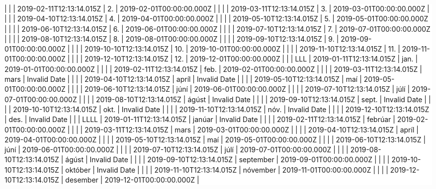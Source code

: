 |                                      |              | 2019-02-11T12:13:14.015Z | 2.                                                         | 2019-02-01T00:00:00.000Z |
|                                      |              | 2019-03-11T12:13:14.015Z | 3.                                                         | 2019-03-01T00:00:00.000Z |
|                                      |              | 2019-04-10T12:13:14.015Z | 4.                                                         | 2019-04-01T00:00:00.000Z |
|                                      |              | 2019-05-10T12:13:14.015Z | 5.                                                         | 2019-05-01T00:00:00.000Z |
|                                      |              | 2019-06-10T12:13:14.015Z | 6.                                                         | 2019-06-01T00:00:00.000Z |
|                                      |              | 2019-07-10T12:13:14.015Z | 7.                                                         | 2019-07-01T00:00:00.000Z |
|                                      |              | 2019-08-10T12:13:14.015Z | 8.                                                         | 2019-08-01T00:00:00.000Z |
|                                      |              | 2019-09-10T12:13:14.015Z | 9.                                                         | 2019-09-01T00:00:00.000Z |
|                                      |              | 2019-10-10T12:13:14.015Z | 10.                                                        | 2019-10-01T00:00:00.000Z |
|                                      |              | 2019-11-10T12:13:14.015Z | 11.                                                        | 2019-11-01T00:00:00.000Z |
|                                      |              | 2019-12-10T12:13:14.015Z | 12.                                                        | 2019-12-01T00:00:00.000Z |
|                                      | LLL          | 2019-01-11T12:13:14.015Z | jan.                                                       | 2019-01-01T00:00:00.000Z |
|                                      |              | 2019-02-11T12:13:14.015Z | feb.                                                       | 2019-02-01T00:00:00.000Z |
|                                      |              | 2019-03-11T12:13:14.015Z | mars                                                       | Invalid Date             |
|                                      |              | 2019-04-10T12:13:14.015Z | apríl                                                      | Invalid Date             |
|                                      |              | 2019-05-10T12:13:14.015Z | maí                                                        | 2019-05-01T00:00:00.000Z |
|                                      |              | 2019-06-10T12:13:14.015Z | júní                                                       | 2019-06-01T00:00:00.000Z |
|                                      |              | 2019-07-10T12:13:14.015Z | júlí                                                       | 2019-07-01T00:00:00.000Z |
|                                      |              | 2019-08-10T12:13:14.015Z | ágúst                                                      | Invalid Date             |
|                                      |              | 2019-09-10T12:13:14.015Z | sept.                                                      | Invalid Date             |
|                                      |              | 2019-10-10T12:13:14.015Z | okt.                                                       | Invalid Date             |
|                                      |              | 2019-11-10T12:13:14.015Z | nóv.                                                       | Invalid Date             |
|                                      |              | 2019-12-10T12:13:14.015Z | des.                                                       | Invalid Date             |
|                                      | LLLL         | 2019-01-11T12:13:14.015Z | janúar                                                     | Invalid Date             |
|                                      |              | 2019-02-11T12:13:14.015Z | febrúar                                                    | 2019-02-01T00:00:00.000Z |
|                                      |              | 2019-03-11T12:13:14.015Z | mars                                                       | 2019-03-01T00:00:00.000Z |
|                                      |              | 2019-04-10T12:13:14.015Z | apríl                                                      | 2019-04-01T00:00:00.000Z |
|                                      |              | 2019-05-10T12:13:14.015Z | maí                                                        | 2019-05-01T00:00:00.000Z |
|                                      |              | 2019-06-10T12:13:14.015Z | júní                                                       | 2019-06-01T00:00:00.000Z |
|                                      |              | 2019-07-10T12:13:14.015Z | júlí                                                       | 2019-07-01T00:00:00.000Z |
|                                      |              | 2019-08-10T12:13:14.015Z | ágúst                                                      | Invalid Date             |
|                                      |              | 2019-09-10T12:13:14.015Z | september                                                  | 2019-09-01T00:00:00.000Z |
|                                      |              | 2019-10-10T12:13:14.015Z | október                                                    | Invalid Date             |
|                                      |              | 2019-11-10T12:13:14.015Z | nóvember                                                   | 2019-11-01T00:00:00.000Z |
|                                      |              | 2019-12-10T12:13:14.015Z | desember                                                   | 2019-12-01T00:00:00.000Z |